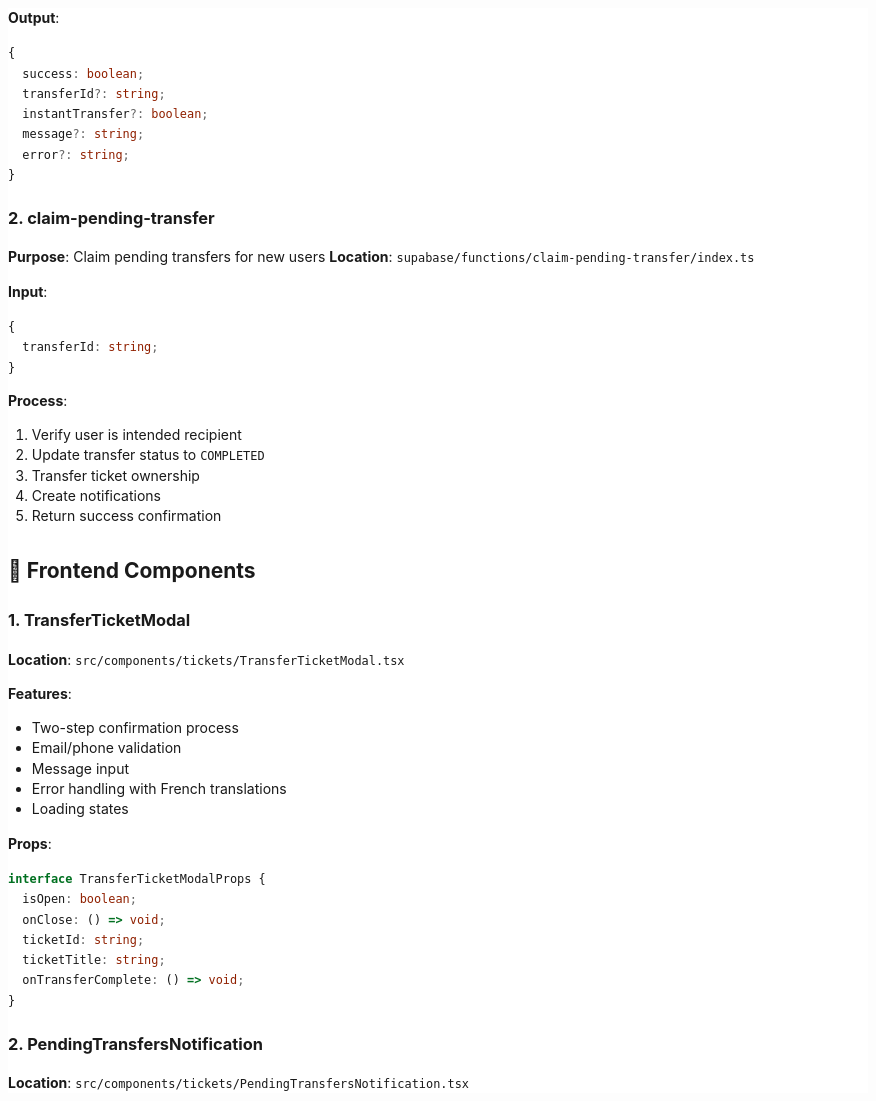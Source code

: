 **Output**:
```typescript
{
  success: boolean;
  transferId?: string;
  instantTransfer?: boolean;
  message?: string;
  error?: string;
}
```

### 2. claim-pending-transfer
**Purpose**: Claim pending transfers for new users
**Location**: `supabase/functions/claim-pending-transfer/index.ts`

**Input**:
```typescript
{
  transferId: string;
}
```

**Process**:
1. Verify user is intended recipient
2. Update transfer status to `COMPLETED`
3. Transfer ticket ownership
4. Create notifications
5. Return success confirmation

## 🎨 Frontend Components

### 1. TransferTicketModal
**Location**: `src/components/tickets/TransferTicketModal.tsx`

**Features**:
- Two-step confirmation process
- Email/phone validation
- Message input
- Error handling with French translations
- Loading states

**Props**:
```typescript
interface TransferTicketModalProps {
  isOpen: boolean;
  onClose: () => void;
  ticketId: string;
  ticketTitle: string;
  onTransferComplete: () => void;
}
```

### 2. PendingTransfersNotification
**Location**: `src/components/tickets/PendingTransfersNotification.tsx`
